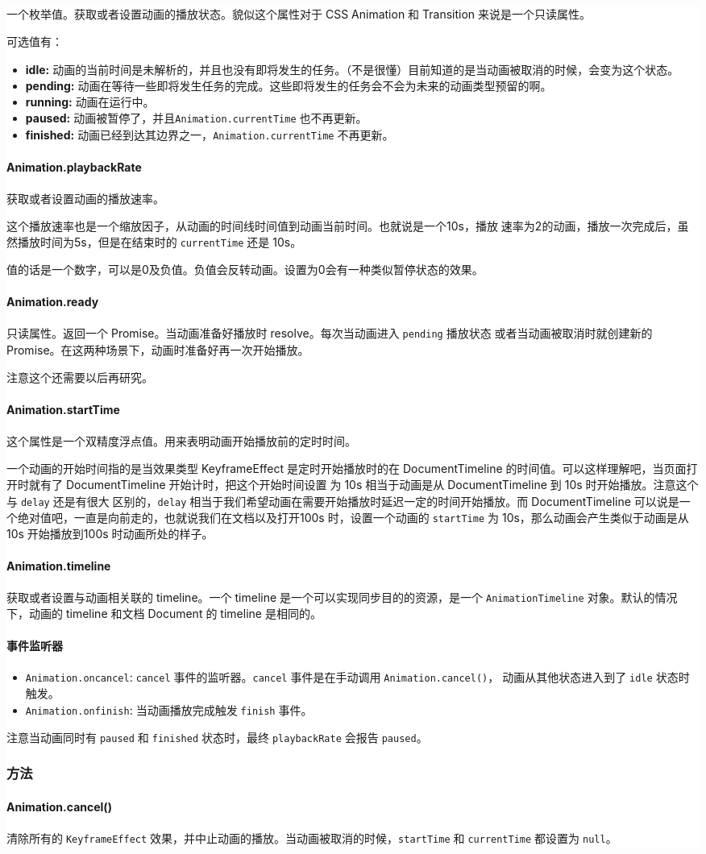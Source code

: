 一个枚举值。获取或者设置动画的播放状态。貌似这个属性对于 CSS Animation 和 Transition 来说是一个只读属性。    

可选值有：   

+ **idle:** 动画的当前时间是未解析的，并且也没有即将发生的任务。（不是很懂）目前知道的是当动画被取消的时候，会变为这个状态。   
+ **pending:** 动画在等待一些即将发生任务的完成。这些即将发生的任务会不会为未来的动画类型预留的啊。
+ **running:** 动画在运行中。
+ **paused:** 动画被暂停了，并且`Animation.currentTime` 也不再更新。
+ **finished:** 动画已经到达其边界之一，`Animation.currentTime` 不再更新。   

#### Animation.playbackRate

获取或者设置动画的播放速率。    

这个播放速率也是一个缩放因子，从动画的时间线时间值到动画当前时间。也就说是一个10s，播放
速率为2的动画，播放一次完成后，虽然播放时间为5s，但是在结束时的 `currentTime` 还是 10s。    

值的话是一个数字，可以是0及负值。负值会反转动画。设置为0会有一种类似暂停状态的效果。    

#### Animation.ready

只读属性。返回一个 Promise。当动画准备好播放时 resolve。每次当动画进入 `pending` 播放状态
或者当动画被取消时就创建新的 Promise。在这两种场景下，动画时准备好再一次开始播放。   

注意这个还需要以后再研究。   

#### Animation.startTime

这个属性是一个双精度浮点值。用来表明动画开始播放前的定时时间。       

一个动画的开始时间指的是当效果类型 KeyframeEffect 是定时开始播放时的在 DocumentTimeline
的时间值。可以这样理解吧，当页面打开时就有了 DocumentTimeline 开始计时，把这个开始时间设置
为 10s 相当于动画是从 DocumentTimeline 到 10s 时开始播放。注意这个与 `delay` 还是有很大
区别的，`delay` 相当于我们希望动画在需要开始播放时延迟一定的时间开始播放。而 DocumentTimeline
可以说是一个绝对值吧，一直是向前走的，也就说我们在文档以及打开100s 时，设置一个动画的 `startTime`
为 10s，那么动画会产生类似于动画是从10s 开始播放到100s 时动画所处的样子。    

#### Animation.timeline

获取或者设置与动画相关联的 timeline。一个 timeline 是一个可以实现同步目的的资源，是一个
`AnimationTimeline` 对象。默认的情况下，动画的 timeline 和文档 Document 的 timeline 是相同的。   

#### 事件监听器

+ `Animation.oncancel`: `cancel` 事件的监听器。`cancel` 事件是在手动调用 `Animation.cancel()`，
动画从其他状态进入到了 `idle` 状态时触发。     
+ `Animation.onfinish`: 当动画播放完成触发 `finish` 事件。   

注意当动画同时有 `paused` 和 `finished` 状态时，最终 `playbackRate` 会报告 `paused`。   

### 方法

#### Animation.cancel()

清除所有的 `KeyframeEffect` 效果，并中止动画的播放。当动画被取消的时候，`startTime` 和 `currentTime`
都设置为 `null`。   
